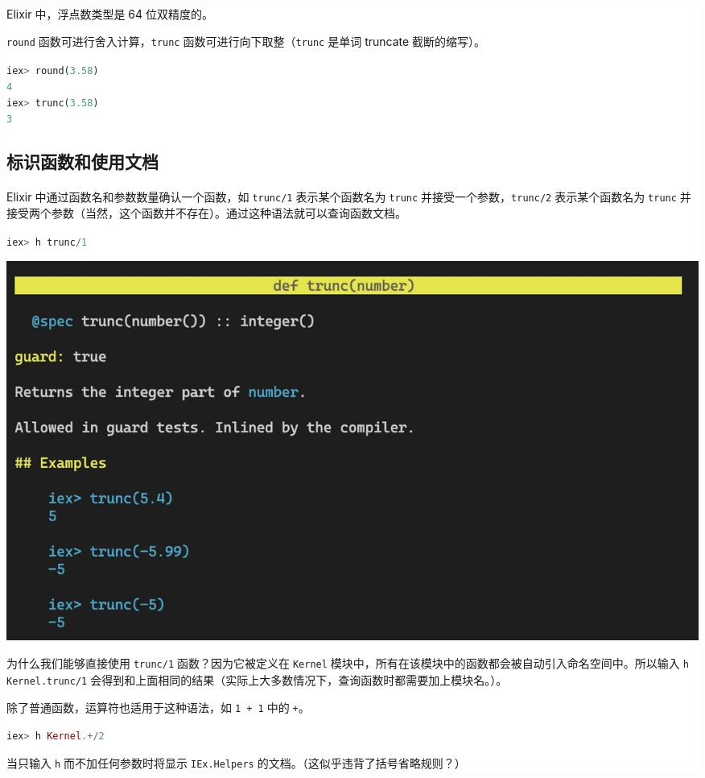 Elixir 中，浮点数类型是 64 位双精度的。

`round` 函数可进行舍入计算，`trunc` 函数可进行向下取整（`trunc` 是单词 truncate 截断的缩写）。

```elixir
iex> round(3.58)
4
iex> trunc(3.58)
3
```

## 标识函数和使用文档

Elixir 中通过函数名和参数数量确认一个函数，如 `trunc/1` 表示某个函数名为 `trunc` 并接受一个参数，`trunc/2` 表示某个函数名为 `trunc` 并接受两个参数（当然，这个函数并不存在）。通过这种语法就可以查询函数文档。

```elixir
iex> h trunc/1
```

![`trunc/1` 的文档](../images/elixir-notes-basic-types/trunc-doc.webp)

为什么我们能够直接使用 `trunc/1` 函数？因为它被定义在 `Kernel` 模块中，所有在该模块中的函数都会被自动引入命名空间中。所以输入 `h Kernel.trunc/1` 会得到和上面相同的结果（实际上大多数情况下，查询函数时都需要加上模块名。）。

除了普通函数，运算符也适用于这种语法，如 `1 + 1` 中的 `+`。

```elixir
iex> h Kernel.+/2
```

当只输入 `h` 而不加任何参数时将显示 `IEx.Helpers` 的文档。（这似乎违背了括号省略规则？）
